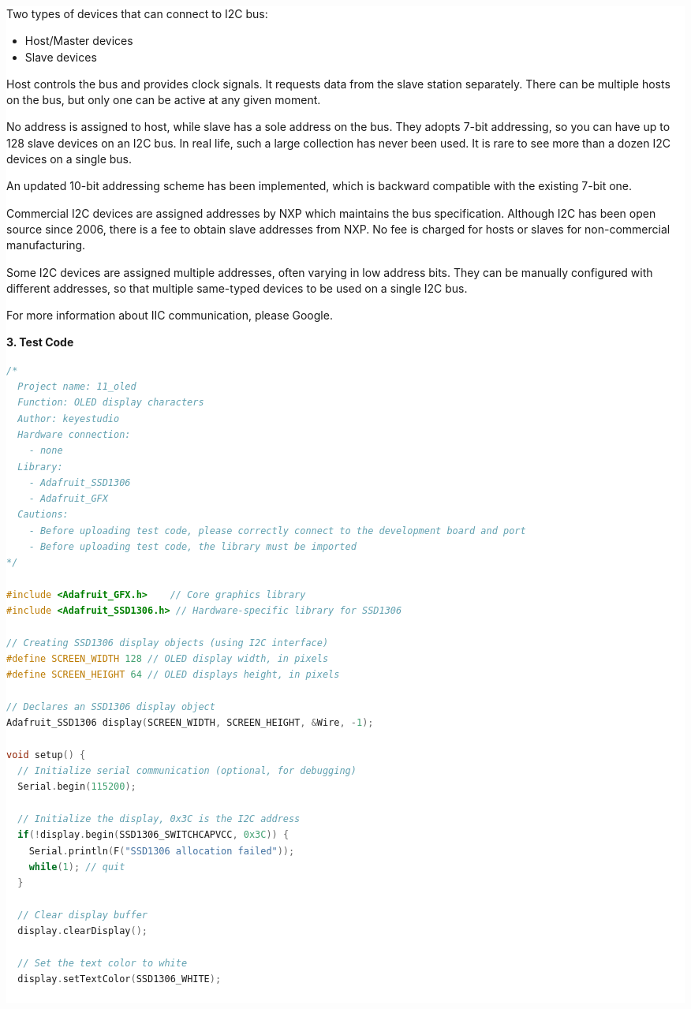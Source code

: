Two types of devices that can connect to I2C bus: 

- Host/Master devices
- Slave devices

Host controls the bus and provides clock signals. It requests data from the slave station separately. There can be multiple hosts on the bus, but only one can be active at any given moment.

No address is assigned to host, while slave has a sole address on the bus. They adopts 7-bit addressing, so you can have up to 128 slave devices on an I2C bus. In real life, such a large collection has never been used. It is rare to see more than a dozen I2C devices on a single bus.

An updated 10-bit addressing scheme has been implemented, which is backward compatible with the existing 7-bit one.

Commercial I2C devices are assigned addresses by NXP which maintains the bus specification. Although I2C has been open source since 2006, there is a fee to obtain slave addresses from NXP. No fee is charged for hosts or slaves for non-commercial manufacturing.

Some I2C devices are assigned multiple addresses, often varying in low address bits. They can be manually configured with different addresses, so that multiple same-typed devices to be used on a single I2C bus.

For more information about IIC communication, please Google.

**3. Test Code**

```c++
/*  
  Project name: 11_oled
  Function: OLED display characters
  Author: keyestudio    
  Hardware connection:  
    - none
  Library:  
    - Adafruit_SSD1306
    - Adafruit_GFX
  Cautions:  
    - Before uploading test code, please correctly connect to the development board and port
    - Before uploading test code, the library must be imported
*/

#include <Adafruit_GFX.h>    // Core graphics library  
#include <Adafruit_SSD1306.h> // Hardware-specific library for SSD1306  
  
// Creating SSD1306 display objects (using I2C interface) 
#define SCREEN_WIDTH 128 // OLED display width, in pixels
#define SCREEN_HEIGHT 64 // OLED displays height, in pixels
  
// Declares an SSD1306 display object  
Adafruit_SSD1306 display(SCREEN_WIDTH, SCREEN_HEIGHT, &Wire, -1);  
  
void setup() {  
  // Initialize serial communication (optional, for debugging)  
  Serial.begin(115200);  
    
  // Initialize the display, 0x3C is the I2C address
  if(!display.begin(SSD1306_SWITCHCAPVCC, 0x3C)) { 
    Serial.println(F("SSD1306 allocation failed"));  
    while(1); // quit  
  }  
    
  // Clear display buffer  
  display.clearDisplay();  
    
  // Set the text color to white
  display.setTextColor(SSD1306_WHITE);  
    
```